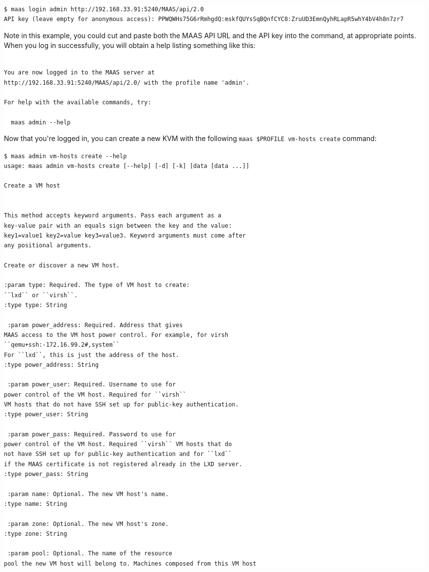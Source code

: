 ```nohighlight
$ maas login admin http://192.168.33.91:5240/MAAS/api/2.0
API key (leave empty for anonymous access): PPWQWHs75G6rRmhgdQ:mskfQUYsSqBQnfCYC8:ZruUD3EmnQyhRLapR5whY4bV4h8n7zr7
```

Note in this example, you could cut and paste both the MAAS API URL and the API key into the command, at appropriate points. When you log in successfully, you will obtain a help listing something like this:

```nohighlight

You are now logged in to the MAAS server at
http://192.168.33.91:5240/MAAS/api/2.0/ with the profile name 'admin'.

For help with the available commands, try:

  maas admin --help
```

Now that you're logged in, you can create a new KVM with the following `maas $PROFILE vm-hosts create` command:

```nohighlight
$ maas admin vm-hosts create --help
usage: maas admin vm-hosts create [--help] [-d] [-k] [data [data ...]]

Create a VM host


This method accepts keyword arguments. Pass each argument as a
key-value pair with an equals sign between the key and the value:
key1=value1 key2=value key3=value3. Keyword arguments must come after
any positional arguments.

Create or discover a new VM host.

:param type: Required. The type of VM host to create:
``lxd`` or ``virsh``.
:type type: String

 :param power_address: Required. Address that gives
MAAS access to the VM host power control. For example, for virsh
``qemu+ssh:-172.16.99.2#,system``
For ``lxd``, this is just the address of the host.
:type power_address: String

 :param power_user: Required. Username to use for
power control of the VM host. Required for ``virsh``
VM hosts that do not have SSH set up for public-key authentication.
:type power_user: String

 :param power_pass: Required. Password to use for
power control of the VM host. Required ``virsh`` VM hosts that do
not have SSH set up for public-key authentication and for ``lxd``
if the MAAS certificate is not registered already in the LXD server.
:type power_pass: String

 :param name: Optional. The new VM host's name.
:type name: String

 :param zone: Optional. The new VM host's zone.
:type zone: String

 :param pool: Optional. The name of the resource
pool the new VM host will belong to. Machines composed from this VM host
```
